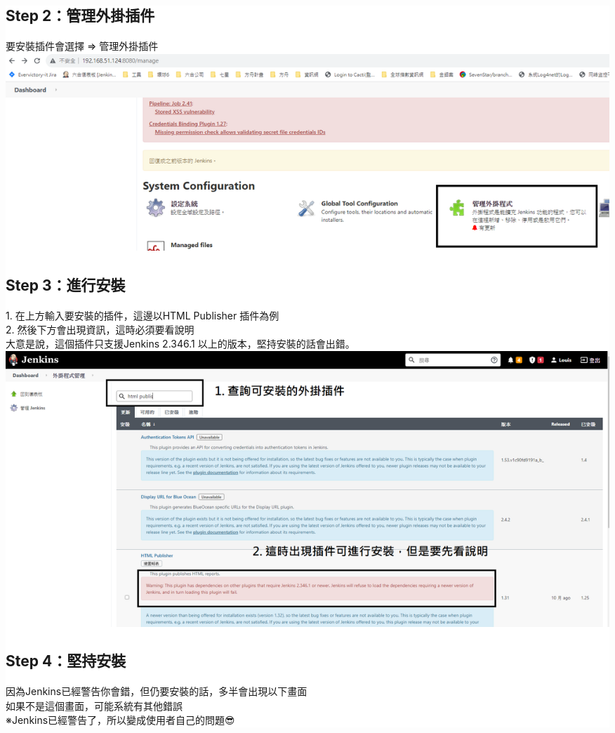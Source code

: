 <h2>Step 2：管理外掛插件</h2>
要安裝插件會選擇 => 管理外掛插件
<br/> <img src="/assets/image/ContinuousDeployment/Jenkins/2023_08_12/002.png" width="100%" height="100%" />
<br/>

<h2>Step 3：進行安裝</h2>
1. 在上方輸入要安裝的插件，這邊以HTML Publisher 插件為例
<br/>2. 然後下方會出現資訊，這時必須要看說明
<br/>大意是說，這個插件只支援Jenkins 2.346.1 以上的版本，堅持安裝的話會出錯。
<br/> <img src="/assets/image/ContinuousDeployment/Jenkins/2023_08_12/003.png" width="100%" height="100%" />
<br/>

<h2>Step 4：堅持安裝</h2>
因為Jenkins已經警告你會錯，但仍要安裝的話，多半會出現以下畫面
<br/>如果不是這個畫面，可能系統有其他錯誤
<br/>※Jenkins已經警告了，所以變成使用者自己的問題😎